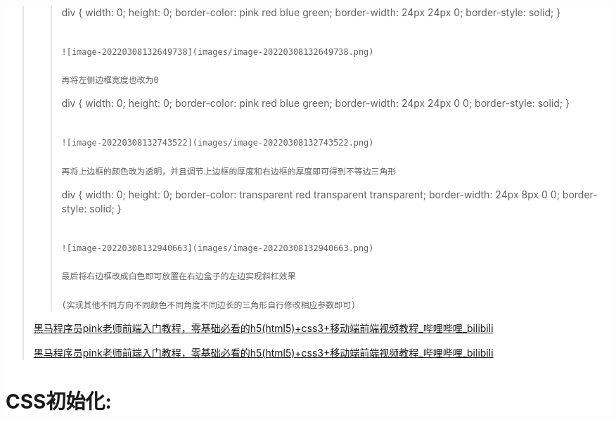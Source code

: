 > >   div {
> >          width: 0;
> >          height: 0;
> >          border-color: pink red blue green;
> >          border-width: 24px 24px 0;
> >          border-style: solid;
> >      }
> > ```
> >
> > ![image-20220308132649738](images/image-20220308132649738.png)
> >
> > 再将左侧边框宽度也改为0
> >
> > ```
> >  div {
> >          width: 0;
> >          height: 0;
> >          border-color: pink red blue green;
> >          border-width: 24px 24px 0 0;
> >          border-style: solid;
> >      }
> > ```
> >
> > ![image-20220308132743522](images/image-20220308132743522.png)
> >
> > 再将上边框的颜色改为透明，并且调节上边框的厚度和右边框的厚度即可得到不等边三角形
> >
> > ```
> > div {
> >          width: 0;
> >          height: 0;
> >          border-color: transparent red transparent transparent;
> >          border-width: 24px 8px 0 0;
> >          border-style: solid;
> >      }
> > ```
> >
> > ![image-20220308132940663](images/image-20220308132940663.png)
> >
> > 最后将右边框改成白色即可放置在右边盒子的左边实现斜杠效果
> >
> > (实现其他不同方向不同颜色不同角度不同边长的三角形自行修改相应参数即可)
>
> [黑马程序员pink老师前端入门教程，零基础必看的h5(html5)+css3+移动端前端视频教程_哔哩哔哩_bilibili](https://www.bilibili.com/video/BV14J4114768?p=271)
>
> [黑马程序员pink老师前端入门教程，零基础必看的h5(html5)+css3+移动端前端视频教程_哔哩哔哩_bilibili](https://www.bilibili.com/video/BV14J4114768?p=272)

# CSS初始化:
